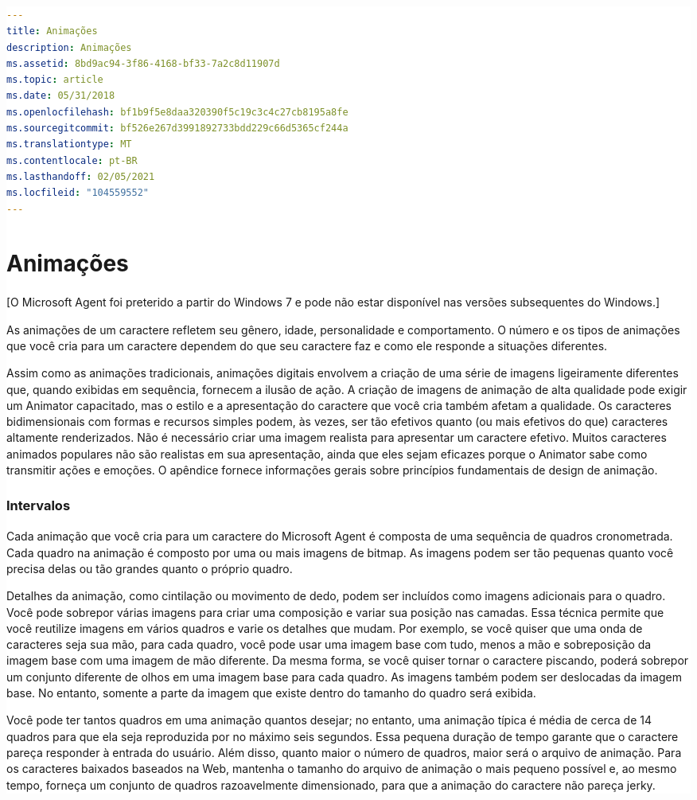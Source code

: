 ```yaml
---
title: Animações
description: Animações
ms.assetid: 8bd9ac94-3f86-4168-bf33-7a2c8d11907d
ms.topic: article
ms.date: 05/31/2018
ms.openlocfilehash: bf1b9f5e8daa320390f5c19c3c4c27cb8195a8fe
ms.sourcegitcommit: bf526e267d3991892733bdd229c66d5365cf244a
ms.translationtype: MT
ms.contentlocale: pt-BR
ms.lasthandoff: 02/05/2021
ms.locfileid: "104559552"
---
```

# <a name="animations"></a>Animações

\[O Microsoft Agent foi preterido a partir do Windows 7 e pode não estar disponível nas versões subsequentes do Windows.\]

As animações de um caractere refletem seu gênero, idade, personalidade e comportamento. O número e os tipos de animações que você cria para um caractere dependem do que seu caractere faz e como ele responde a situações diferentes.

Assim como as animações tradicionais, animações digitais envolvem a criação de uma série de imagens ligeiramente diferentes que, quando exibidas em sequência, fornecem a ilusão de ação. A criação de imagens de animação de alta qualidade pode exigir um Animator capacitado, mas o estilo e a apresentação do caractere que você cria também afetam a qualidade. Os caracteres bidimensionais com formas e recursos simples podem, às vezes, ser tão efetivos quanto (ou mais efetivos do que) caracteres altamente renderizados. Não é necessário criar uma imagem realista para apresentar um caractere efetivo. Muitos caracteres animados populares não são realistas em sua apresentação, ainda que eles sejam eficazes porque o Animator sabe como transmitir ações e emoções. O apêndice fornece informações gerais sobre princípios fundamentais de design de animação.

### <a name="frames"></a>Intervalos

Cada animação que você cria para um caractere do Microsoft Agent é composta de uma sequência de quadros cronometrada. Cada quadro na animação é composto por uma ou mais imagens de bitmap. As imagens podem ser tão pequenas quanto você precisa delas ou tão grandes quanto o próprio quadro.

Detalhes da animação, como cintilação ou movimento de dedo, podem ser incluídos como imagens adicionais para o quadro. Você pode sobrepor várias imagens para criar uma composição e variar sua posição nas camadas. Essa técnica permite que você reutilize imagens em vários quadros e varie os detalhes que mudam. Por exemplo, se você quiser que uma onda de caracteres seja sua mão, para cada quadro, você pode usar uma imagem base com tudo, menos a mão e sobreposição da imagem base com uma imagem de mão diferente. Da mesma forma, se você quiser tornar o caractere piscando, poderá sobrepor um conjunto diferente de olhos em uma imagem base para cada quadro. As imagens também podem ser deslocadas da imagem base. No entanto, somente a parte da imagem que existe dentro do tamanho do quadro será exibida.

Você pode ter tantos quadros em uma animação quantos desejar; no entanto, uma animação típica é média de cerca de 14 quadros para que ela seja reproduzida por no máximo seis segundos. Essa pequena duração de tempo garante que o caractere pareça responder à entrada do usuário. Além disso, quanto maior o número de quadros, maior será o arquivo de animação. Para os caracteres baixados baseados na Web, mantenha o tamanho do arquivo de animação o mais pequeno possível e, ao mesmo tempo, forneça um conjunto de quadros razoavelmente dimensionado, para que a animação do caractere não pareça jerky.
